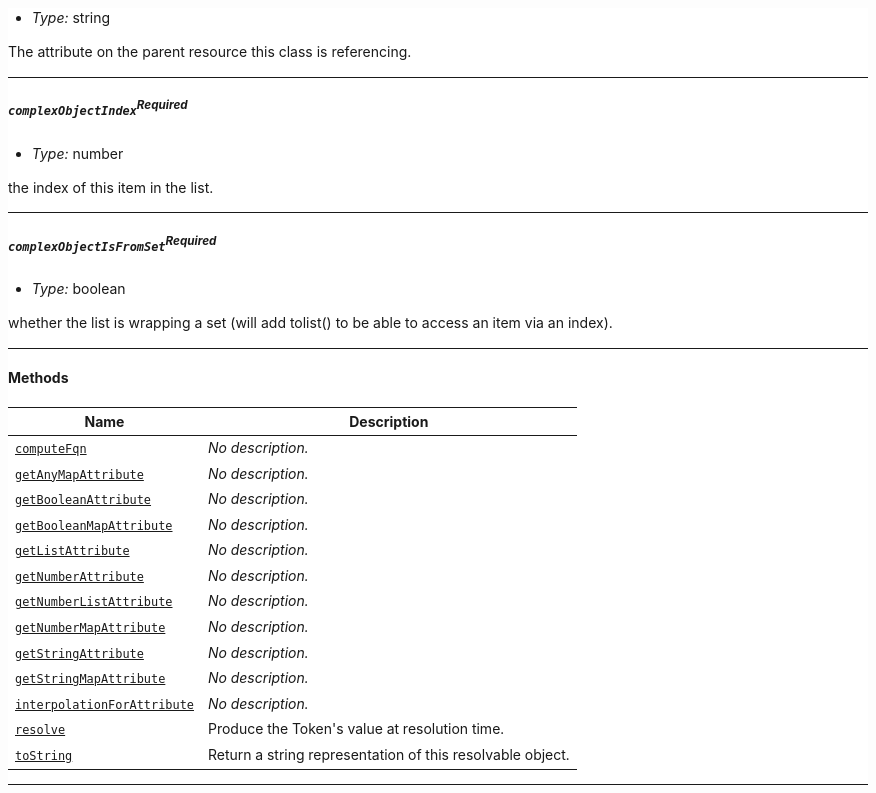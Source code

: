 - *Type:* string

The attribute on the parent resource this class is referencing.

---

##### `complexObjectIndex`<sup>Required</sup> <a name="complexObjectIndex" id="@cdktf/provider-opentelekomcloud.ctsEventNotificationV3.CtsEventNotificationV3NotifyUserListStructOutputReference.Initializer.parameter.complexObjectIndex"></a>

- *Type:* number

the index of this item in the list.

---

##### `complexObjectIsFromSet`<sup>Required</sup> <a name="complexObjectIsFromSet" id="@cdktf/provider-opentelekomcloud.ctsEventNotificationV3.CtsEventNotificationV3NotifyUserListStructOutputReference.Initializer.parameter.complexObjectIsFromSet"></a>

- *Type:* boolean

whether the list is wrapping a set (will add tolist() to be able to access an item via an index).

---

#### Methods <a name="Methods" id="Methods"></a>

| **Name** | **Description** |
| --- | --- |
| <code><a href="#@cdktf/provider-opentelekomcloud.ctsEventNotificationV3.CtsEventNotificationV3NotifyUserListStructOutputReference.computeFqn">computeFqn</a></code> | *No description.* |
| <code><a href="#@cdktf/provider-opentelekomcloud.ctsEventNotificationV3.CtsEventNotificationV3NotifyUserListStructOutputReference.getAnyMapAttribute">getAnyMapAttribute</a></code> | *No description.* |
| <code><a href="#@cdktf/provider-opentelekomcloud.ctsEventNotificationV3.CtsEventNotificationV3NotifyUserListStructOutputReference.getBooleanAttribute">getBooleanAttribute</a></code> | *No description.* |
| <code><a href="#@cdktf/provider-opentelekomcloud.ctsEventNotificationV3.CtsEventNotificationV3NotifyUserListStructOutputReference.getBooleanMapAttribute">getBooleanMapAttribute</a></code> | *No description.* |
| <code><a href="#@cdktf/provider-opentelekomcloud.ctsEventNotificationV3.CtsEventNotificationV3NotifyUserListStructOutputReference.getListAttribute">getListAttribute</a></code> | *No description.* |
| <code><a href="#@cdktf/provider-opentelekomcloud.ctsEventNotificationV3.CtsEventNotificationV3NotifyUserListStructOutputReference.getNumberAttribute">getNumberAttribute</a></code> | *No description.* |
| <code><a href="#@cdktf/provider-opentelekomcloud.ctsEventNotificationV3.CtsEventNotificationV3NotifyUserListStructOutputReference.getNumberListAttribute">getNumberListAttribute</a></code> | *No description.* |
| <code><a href="#@cdktf/provider-opentelekomcloud.ctsEventNotificationV3.CtsEventNotificationV3NotifyUserListStructOutputReference.getNumberMapAttribute">getNumberMapAttribute</a></code> | *No description.* |
| <code><a href="#@cdktf/provider-opentelekomcloud.ctsEventNotificationV3.CtsEventNotificationV3NotifyUserListStructOutputReference.getStringAttribute">getStringAttribute</a></code> | *No description.* |
| <code><a href="#@cdktf/provider-opentelekomcloud.ctsEventNotificationV3.CtsEventNotificationV3NotifyUserListStructOutputReference.getStringMapAttribute">getStringMapAttribute</a></code> | *No description.* |
| <code><a href="#@cdktf/provider-opentelekomcloud.ctsEventNotificationV3.CtsEventNotificationV3NotifyUserListStructOutputReference.interpolationForAttribute">interpolationForAttribute</a></code> | *No description.* |
| <code><a href="#@cdktf/provider-opentelekomcloud.ctsEventNotificationV3.CtsEventNotificationV3NotifyUserListStructOutputReference.resolve">resolve</a></code> | Produce the Token's value at resolution time. |
| <code><a href="#@cdktf/provider-opentelekomcloud.ctsEventNotificationV3.CtsEventNotificationV3NotifyUserListStructOutputReference.toString">toString</a></code> | Return a string representation of this resolvable object. |

---